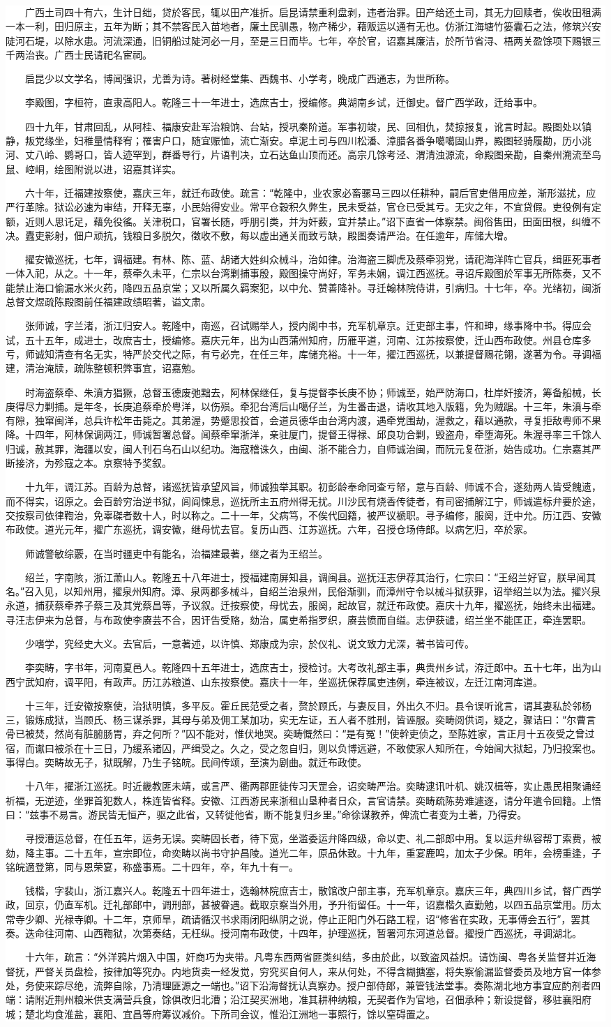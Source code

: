 　　广西土司四十有六，生计日绌，贷於客民，辄以田产准折。启昆请禁重利盘剥，违者治罪。田产给还土司，其无力回赎者，俟收田租满一本一利，田归原主，五年为断；其不禁客民入苗地者，廉土民驯愚，物产稀少，藉贩运以通有无也。仿浙江海塘竹篓囊石之法，修筑兴安陡河石堤，以除水患。河流深通，旧铜船过陡河必一月，至是三日而毕。七年，卒於官，诏嘉其廉洁，於所节省浔、梧两关盈馀项下赐银三千两治丧。广西士民请祀名宦祠。

　　启昆少以文学名，博闻强识，尤善为诗。著树经堂集、西魏书、小学考，晚成广西通志，为世所称。

　　李殿图，字桓符，直隶高阳人。乾隆三十一年进士，选庶吉士，授编修。典湖南乡试，迁御史。督广西学政，迁给事中。

　　四十九年，甘肃回乱，从阿桂、福康安赴军治粮饷、台站，授巩秦阶道。军事初竣，民、回相仇，焚掠报复，讹言时起。殿图处以镇静，叛党缘坐，妇稚量情释宥；罹害户口，随宜赈恤，流亡渐安。卓泥土司与四川松潘、漳腊各番争噶噶固山界，殿图轻骑履勘，历小洮河、丈八岭、鹦哥口，皆人迹罕到，群番导行，片语判决，立石达鱼山顶而还。高宗几馀考泾、渭清浊源流，命殿图亲勘，自秦州溯流至鸟鼠、崆峒，绘图附说以进，诏嘉其详实。

　　六十年，迁福建按察使，嘉庆三年，就迁布政使。疏言：“乾隆中，业农家必畜骡马三四以任耕种，嗣后官吏借用应差，渐形滋扰，应严行革除。狱讼必速为审结，开释无辜，小民始得安业。常平仓穀积久弊生，民未受益，官仓已受其亏。无灾之年，不宜贷假。吏役例有定额，近则人思讬足，藉免役徭。关津税口，官署长随，呼朋引类，并为奸薮，宜并禁止。”诏下直省一体察禁。闽俗售田，田面田根，纠缠不决。蠹吏影射，佃户顽抗，钱粮日多脱欠，徵收不敷，每以虚出通关而致亏缺，殿图奏请严治。在任逾年，库储大增。

　　擢安徽巡抚，七年，调福建。有林、陈、蓝、胡诸大姓纠众械斗，治如律。治海盗三脚虎及蔡牵羽党，请祀海洋阵亡官兵，缉匪死事者一体入祀，从之。十一年，蔡牵久未平，仁宗以台湾剿捕事殷，殿图操守尚好，军务未娴，调江西巡抚。寻诏斥殿图於军事无所陈奏，又不能禁止海口偷漏水米火药，降四五品京堂；又以所属久羁案犯，以中允、赞善降补。寻迁翰林院侍讲，引病归。十七年，卒。光绪初，闽浙总督文煜疏陈殿图前任福建政绩昭著，谥文肃。

　　张师诚，字兰渚，浙江归安人。乾隆中，南巡，召试赐举人，授内阁中书，充军机章京。迁吏部主事，忤和珅，缘事降中书。得应会试，五十五年，成进士，改庶吉士，授编修。嘉庆元年，出为山西蒲州知府，历雁平道，河南、江苏按察使，迁山西布政使。州县仓库多亏，师诚知清查有名无实，特严於交代之际，有亏必完，在任三年，库储充裕。十一年，擢江西巡抚，以兼提督赐花翎，遂著为令。寻调福建，清治淹牍，疏陈整顿积弊事宜，诏嘉勉。

　　时海盗蔡牵、朱濆方猖獗，总督玉德废弛黜去，阿林保继任，复与提督李长庚不协；师诚至，始严防海口，杜岸奸接济，筹备船械，长庚得尽力剿捕。是年冬，长庚追蔡牵於粤洋，以伤殒。牵犯台湾后山噶仔兰，为生番击退，请收其地入版籍，免为贼踞。十三年，朱濆与牵有隙，独窜闽洋，总兵许松年击毙之。其弟渥，势蹙思投首，会道员德华由台湾内渡，遇牵党围劫，渥救之，藉以通款，寻复拒敌粤师不果降。十四年，阿林保调两江，师诚暂署总督。闻蔡牵窜浙洋，亲驻厦门，提督王得禄、邱良功合剿，毁盗舟，牵堕海死。朱渥寻率三千馀人归诚，赦其罪，海疆以安，闽人刊石乌石山以纪功。海寇稽诛久，由闽、浙不能合力，自师诚治闽，而阮元复莅浙，始告成功。仁宗嘉其严断接济，为殄寇之本。京察特予奖叙。

　　十九年，调江苏。百龄为总督，诸巡抚皆承望风旨，师诚独举其职。初彭龄奉命同查亏帑，意与百龄、师诚不合，遂劾两人皆受餽遗，而不得实，诏原之。会百龄穷治逆书狱，闾阎悚息，巡抚所主五府州得无扰。川沙民有烧香传徒者，有司密捕解江宁，师诚遣标弁要於途，交按察司依律鞫治，免辜磔者数十人，时以称之。二十一年，父病笃，不俟代回籍，被严议褫职。寻予编修，服阕，迁中允。历江西、安徽布政使。道光元年，擢广东巡抚，调安徽，继母忧去官。复历山西、江苏巡抚。六年，召授仓场侍郎。以病乞归，卒於家。

　　师诚警敏综覈，在当时疆吏中有能名，治福建最著，继之者为王绍兰。

　　绍兰，字南陔，浙江萧山人。乾隆五十八年进士，授福建南屏知县，调闽县。巡抚汪志伊荐其治行，仁宗曰：“王绍兰好官，朕早闻其名。”召入见，以知州用，擢泉州知府。漳、泉两郡多械斗，自绍兰治泉州，民俗渐驯，而漳州守令以械斗狱获罪，诏举绍兰以为法。擢兴泉永道，捕获蔡牵养子蔡三及其党蔡昌等，予议叙。迁按察使，母忧去，服阕，起故官，就迁布政使。嘉庆十九年，擢巡抚，始终未出福建。寻汪志伊来为总督，与布政使李赓芸不合，因讦告受赂，劾治，属吏希指罗织，赓芸愤而自缢。志伊获谴，绍兰坐不能匡正，牵连罢职。

　　少嗜学，究经史大义。去官后，一意著述，以许慎、郑康成为宗，於仪礼、说文致力尤深，著书皆可传。

　　李奕畴，字书年，河南夏邑人。乾隆四十五年进士，选庶吉士，授检讨。大考改礼部主事，典贵州乡试，洊迁郎中。五十七年，出为山西宁武知府，调平阳，有政声。历江苏粮道、山东按察使。嘉庆十一年，坐巡抚保荐属吏违例，牵连被议，左迁江南河库道。

　　十三年，迁安徽按察使，治狱明慎，多平反。霍丘民范受之者，赘於顾氏，与妻反目，外出久不归。县令误听讹言，谓其妻私於邻杨三，锻炼成狱，当顾氏、杨三谋杀罪，其母与弟及佣工某加功，实无左证，五人者不胜刑，皆诬服。奕畴阅供词，疑之，骤诘曰：“尔曹言骨已被焚，然尚有脏腑肠胃，弃之何所？”囚不能对，惟伏地哭。奕畴慨然曰：“是有冤！”使幹吏侦之，至陈姓家，言正月十五夜受之曾过宿，而谳曰被杀在十三日，乃缓系诸囚，严缉受之。久之，受之忽自归，则以负博远避，不敢使家人知所在，今始闻大狱起，乃归投案也。事得白。奕畴故无子，狱既解，乃生子铭皖。民间传颂，至演为剧曲。就迁布政使。

　　十八年，擢浙江巡抚。时近畿教匪未靖，或言严、衢两郡匪徒传习天罡会，诏奕畴严治。奕畴逮讯叶机、姚汉楫等，实止愚民相聚诵经祈福，无逆迹，坐罪首犯数人，株连皆省释。安徽、江西游民来浙租山垦种者日众，言官请禁。奕畴疏陈势难遽逐，请分年遣令回籍。上悟曰：“兹事不易言。游民皆无恒产，驱之此省，又转徙他省，断不能复归乡里。”命徐谋教养，俾流亡者变为土著，乃得安。

　　寻授漕运总督，在任五年，运务无误。奕畴固长者，待下宽，坐滥委运弁降四级，命以吏、礼二部郎中用。复以运弁纵容帮丁索费，被劾，降主事。二十五年，宣宗即位，命奕畴以尚书守护昌陵。道光二年，原品休致。十九年，重宴鹿鸣，加太子少保。明年，会榜重逢，子铭皖適登第，同与恩荣宴，称盛事焉。二十四年，卒，年九十有一。

　　钱楷，字裴山，浙江嘉兴人。乾隆五十四年进士，选翰林院庶吉士，散馆改户部主事，充军机章京。嘉庆三年，典四川乡试，督广西学政，回京，仍直军机。迁礼部郎中，调刑部，甚被眷遇。截取京察当外用，予升衔留任。十一年，诏嘉楷久直勤勉，以四五品京堂用。历太常寺少卿、光禄寺卿。十二年，京师旱，疏请循汉书求雨闭阳纵阴之说，停止正阳门外石路工程，诏“修省在实政，无事傅会五行”，罢其奏。迭命往河南、山西鞫狱，次第奏结，无枉纵。授河南布政使，十四年，护理巡抚，暂署河东河道总督。擢授广西巡抚，寻调湖北。

　　十六年，疏言：“外洋鸦片烟入中国，奸商巧为夹带。凡粤东西两省匪类纠结，多由於此，以致盗风益炽。请饬闽、粤各关监督并近海督抚，严督关员盘检，按律加等究办。内地货卖一经发觉，穷究买自何人，来从何处，不得含糊搪塞，将失察偷漏监督委员及地方官一体参处，务使来踪尽绝，流弊自除，乃清理匪源之一端也。”诏下沿海督抚认真察办。授户部侍郎，兼管钱法堂事。奏陈湖北地方事宜应酌剂者四端：请附近荆州粮米供支满营兵食，馀俱改归北漕；沿江契买洲地，准其耕种纳粮，无契者作为官地，召佃承种；新设提督，移驻襄阳府城；楚北均食淮盐，襄阳、宜昌等府筹议减价。下所司会议，惟沿江洲地一事照行，馀以窒碍置之。
